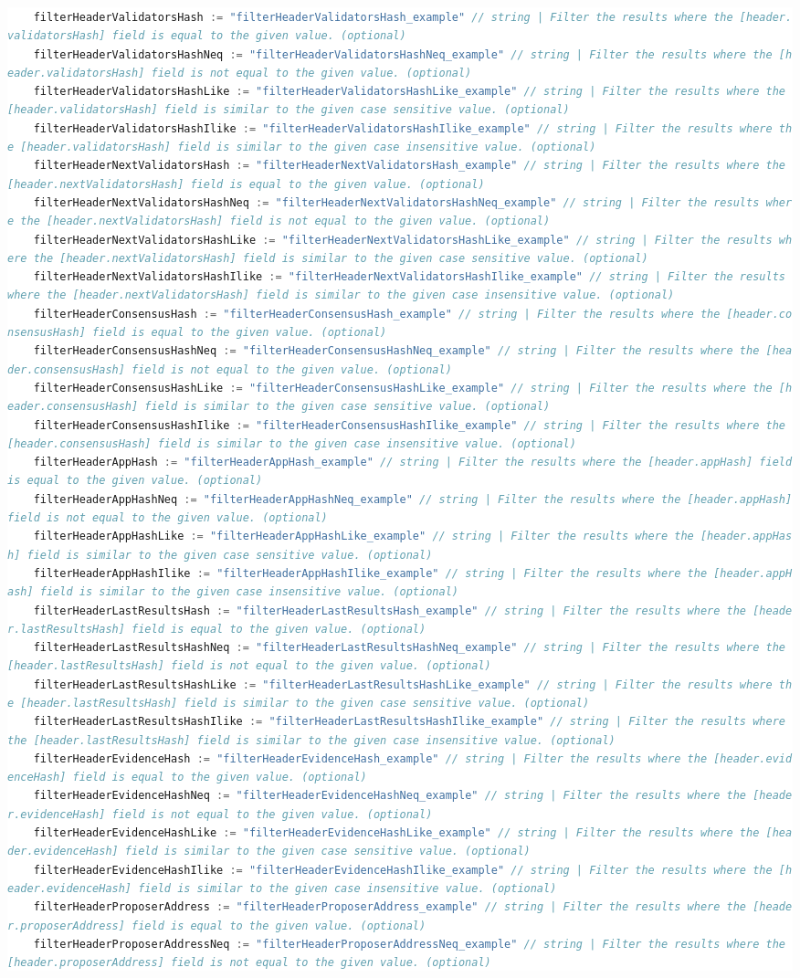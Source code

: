 ```go
    filterHeaderValidatorsHash := "filterHeaderValidatorsHash_example" // string | Filter the results where the [header.validatorsHash] field is equal to the given value. (optional)
    filterHeaderValidatorsHashNeq := "filterHeaderValidatorsHashNeq_example" // string | Filter the results where the [header.validatorsHash] field is not equal to the given value. (optional)
    filterHeaderValidatorsHashLike := "filterHeaderValidatorsHashLike_example" // string | Filter the results where the [header.validatorsHash] field is similar to the given case sensitive value. (optional)
    filterHeaderValidatorsHashIlike := "filterHeaderValidatorsHashIlike_example" // string | Filter the results where the [header.validatorsHash] field is similar to the given case insensitive value. (optional)
    filterHeaderNextValidatorsHash := "filterHeaderNextValidatorsHash_example" // string | Filter the results where the [header.nextValidatorsHash] field is equal to the given value. (optional)
    filterHeaderNextValidatorsHashNeq := "filterHeaderNextValidatorsHashNeq_example" // string | Filter the results where the [header.nextValidatorsHash] field is not equal to the given value. (optional)
    filterHeaderNextValidatorsHashLike := "filterHeaderNextValidatorsHashLike_example" // string | Filter the results where the [header.nextValidatorsHash] field is similar to the given case sensitive value. (optional)
    filterHeaderNextValidatorsHashIlike := "filterHeaderNextValidatorsHashIlike_example" // string | Filter the results where the [header.nextValidatorsHash] field is similar to the given case insensitive value. (optional)
    filterHeaderConsensusHash := "filterHeaderConsensusHash_example" // string | Filter the results where the [header.consensusHash] field is equal to the given value. (optional)
    filterHeaderConsensusHashNeq := "filterHeaderConsensusHashNeq_example" // string | Filter the results where the [header.consensusHash] field is not equal to the given value. (optional)
    filterHeaderConsensusHashLike := "filterHeaderConsensusHashLike_example" // string | Filter the results where the [header.consensusHash] field is similar to the given case sensitive value. (optional)
    filterHeaderConsensusHashIlike := "filterHeaderConsensusHashIlike_example" // string | Filter the results where the [header.consensusHash] field is similar to the given case insensitive value. (optional)
    filterHeaderAppHash := "filterHeaderAppHash_example" // string | Filter the results where the [header.appHash] field is equal to the given value. (optional)
    filterHeaderAppHashNeq := "filterHeaderAppHashNeq_example" // string | Filter the results where the [header.appHash] field is not equal to the given value. (optional)
    filterHeaderAppHashLike := "filterHeaderAppHashLike_example" // string | Filter the results where the [header.appHash] field is similar to the given case sensitive value. (optional)
    filterHeaderAppHashIlike := "filterHeaderAppHashIlike_example" // string | Filter the results where the [header.appHash] field is similar to the given case insensitive value. (optional)
    filterHeaderLastResultsHash := "filterHeaderLastResultsHash_example" // string | Filter the results where the [header.lastResultsHash] field is equal to the given value. (optional)
    filterHeaderLastResultsHashNeq := "filterHeaderLastResultsHashNeq_example" // string | Filter the results where the [header.lastResultsHash] field is not equal to the given value. (optional)
    filterHeaderLastResultsHashLike := "filterHeaderLastResultsHashLike_example" // string | Filter the results where the [header.lastResultsHash] field is similar to the given case sensitive value. (optional)
    filterHeaderLastResultsHashIlike := "filterHeaderLastResultsHashIlike_example" // string | Filter the results where the [header.lastResultsHash] field is similar to the given case insensitive value. (optional)
    filterHeaderEvidenceHash := "filterHeaderEvidenceHash_example" // string | Filter the results where the [header.evidenceHash] field is equal to the given value. (optional)
    filterHeaderEvidenceHashNeq := "filterHeaderEvidenceHashNeq_example" // string | Filter the results where the [header.evidenceHash] field is not equal to the given value. (optional)
    filterHeaderEvidenceHashLike := "filterHeaderEvidenceHashLike_example" // string | Filter the results where the [header.evidenceHash] field is similar to the given case sensitive value. (optional)
    filterHeaderEvidenceHashIlike := "filterHeaderEvidenceHashIlike_example" // string | Filter the results where the [header.evidenceHash] field is similar to the given case insensitive value. (optional)
    filterHeaderProposerAddress := "filterHeaderProposerAddress_example" // string | Filter the results where the [header.proposerAddress] field is equal to the given value. (optional)
    filterHeaderProposerAddressNeq := "filterHeaderProposerAddressNeq_example" // string | Filter the results where the [header.proposerAddress] field is not equal to the given value. (optional)
```